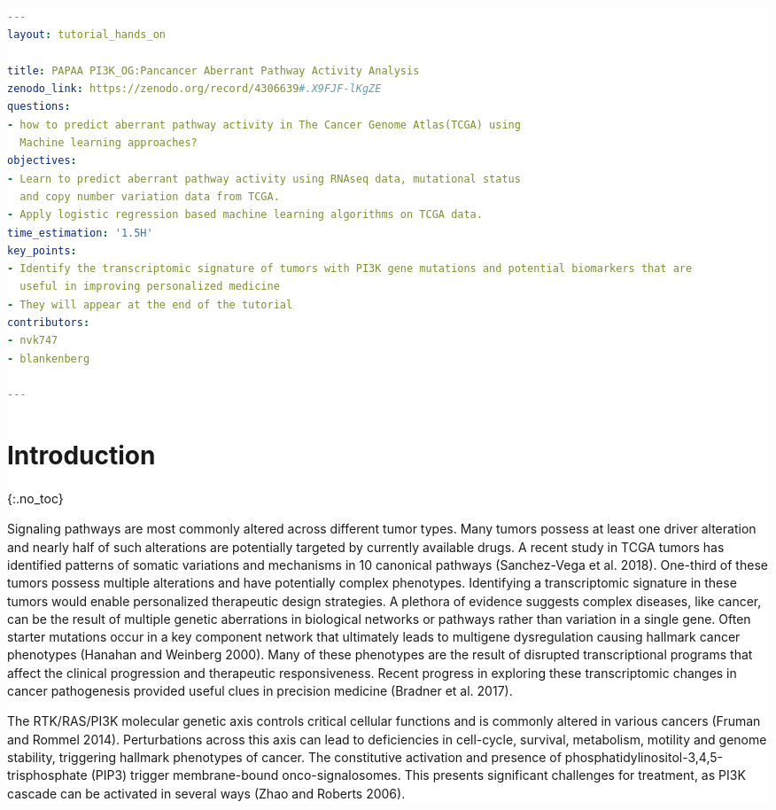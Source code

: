 ```yaml
---
layout: tutorial_hands_on

title: PAPAA PI3K_OG:Pancancer Aberrant Pathway Activity Analysis
zenodo_link: https://zenodo.org/record/4306639#.X9FJF-lKgZE
questions:
- how to predict aberrant pathway activity in The Cancer Genome Atlas(TCGA) using
  Machine learning approaches?
objectives:
- Learn to predict aberrant pathway activity using RNAseq data, mutational status
  and copy number variation data from TCGA.
- Apply logistic regression based machine learning algorithms on TCGA data.
time_estimation: '1.5H'
key_points:
- Identify the transcriptomic signature of tumors with PI3K gene mutations and potential biomarkers that are
  useful in improving personalized medicine
- They will appear at the end of the tutorial
contributors:
- nvk747
- blankenberg

---
```



# Introduction
{:.no_toc}



Signaling pathways are most commonly altered across different tumor types. Many tumors possess at least one driver alteration and nearly half of such alterations are potentially targeted by currently available drugs. A recent study in TCGA tumors has identified patterns of somatic variations and mechanisms in 10 canonical pathways (Sanchez-Vega et al. 2018). One-third of these tumors possess multiple alterations and have potentially complex phenotypes. Identifying a transcriptomic signature in these tumors would enable personalized therapeutic design strategies. A plethora of evidence suggests complex diseases, like cancer, can be the result of multiple genetic aberrations in biological networks or pathways rather than variation in a single gene. Often starter mutations occur in a key component network that ultimately leads to multigene dysregulation causing hallmark cancer phenotypes (Hanahan and Weinberg 2000). Many of these phenotypes are the result of disrupted transcriptional programs that affect the clinical progression and therapeutic responsiveness. Recent progress in exploring these transcriptomic changes in cancer pathogenesis provided useful clues in precision medicine (Bradner et al. 2017).

The RTK/RAS/PI3K molecular genetic axis controls critical cellular functions and is commonly altered in various cancers (Fruman and Rommel 2014). Perturbations across this axis can lead to deficiencies in cell-cycle, survival, metabolism, motility and genome stability, triggering hallmark phenotypes of cancer. The constitutive activation and presence of phosphatidylinositol-3,4,5-trisphosphate (PIP3) trigger membrane-bound onco-signalosomes. This presents significant challenges for treatment, as PI3K cascade can be activated in several ways (Zhao and Roberts 2006).
